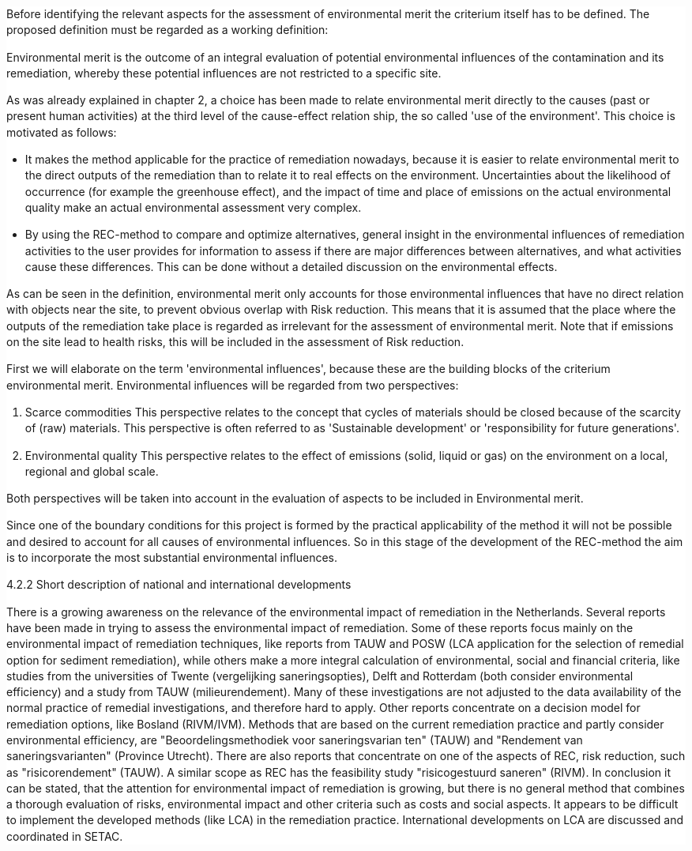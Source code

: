 Before identifying the relevant aspects for the assessment of environmental merit the criterium itself has to be defined. The proposed definition must be regarded as a working definition: 

Environmental merit is the outcome of an integral evaluation of potential environmental influences of the contamination and its remediation, whereby these potential influences are not restricted to a specific site. 

As was already explained in chapter 2, a choice has been made to relate environmental merit directly to the causes (past or present human activities) at the third level of the cause-effect relation ship, the so called 'use of the environment'. This choice is motivated as follows: 

- It makes the method applicable for the practice of remediation nowadays, because it is easier to relate     environmental merit to the direct outputs of the remediation than to relate it to real effects on the     environment. Uncertainties about the likelihood of occurrence (for example the greenhouse effect),     and the impact of time and place of emissions on the actual environmental quality make an actual     environmental assessment very complex. 


- By using the REC-method to compare and optimize alternatives, general insight in the environmental     influences of remediation activities to the user provides for information to assess if there are major     differences between alternatives, and what activities cause these differences. This can be done     without a detailed discussion on the environmental effects. 

As can be seen in the definition, environmental merit only accounts for those environmental influences that have no direct relation with objects near the site, to prevent obvious overlap with Risk reduction. This means that it is assumed that the place where the outputs of the remediation take place is regarded as irrelevant for the assessment of environmental merit. Note that if emissions on the site lead to health risks, this will be included in the assessment of Risk reduction. 

First we will elaborate on the term 'environmental influences', because these are the building blocks of the criterium environmental merit. Environmental influences will be regarded from two perspectives: 

1. Scarce commodities     This perspective relates to the concept that cycles of materials should be closed because of the     scarcity of (raw) materials. This perspective is often referred to as 'Sustainable development' or     'responsibility for future generations'. 

2. Environmental quality     This perspective relates to the effect of emissions (solid, liquid or gas) on the environment on a local,     regional and global scale. 

Both perspectives will be taken into account in the evaluation of aspects to be included in Environmental merit. 

Since one of the boundary conditions for this project is formed by the practical applicability of the method it will not be possible and desired to account for all causes of environmental influences. So in this stage of the development of the REC-method the aim is to incorporate the most substantial environmental influences. 

4.2.2 Short description of national and international developments 

There is a growing awareness on the relevance of the environmental impact of remediation in the Netherlands. Several reports have been made in trying to assess the environmental impact of remediation. Some of these reports focus mainly on the environmental impact of remediation techniques, like reports from TAUW and POSW (LCA application for the selection of remedial option for sediment remediation), while others make a more integral calculation of environmental, social and financial criteria, like studies from the universities of Twente (vergelijking saneringsopties), Delft and Rotterdam (both consider environmental efficiency) and a study from TAUW (milieurendement). Many of these investigations are not adjusted to the data availability of the normal practice of remedial investigations, and therefore hard to apply. Other reports concentrate on a decision model for remediation options, like Bosland (RIVM/IVM). Methods that are based on the current remediation practice and partly consider environmental efficiency, are "Beoordelingsmethodiek voor saneringsvarian ten" (TAUW) and "Rendement van saneringsvarianten" (Province Utrecht). There are also reports that concentrate on one of the aspects of REC, risk reduction, such as "risicorendement" (TAUW). A similar scope as REC has the feasibility study "risicogestuurd saneren" (RIVM). In conclusion it can be stated, that the attention for environmental impact of remediation is growing, but there is no general method that combines a thorough evaluation of risks, environmental impact and other criteria such as costs and social aspects. It appears to be difficult to implement the developed methods (like LCA) in the remediation practice. International developments on LCA are discussed and coordinated in SETAC. 
